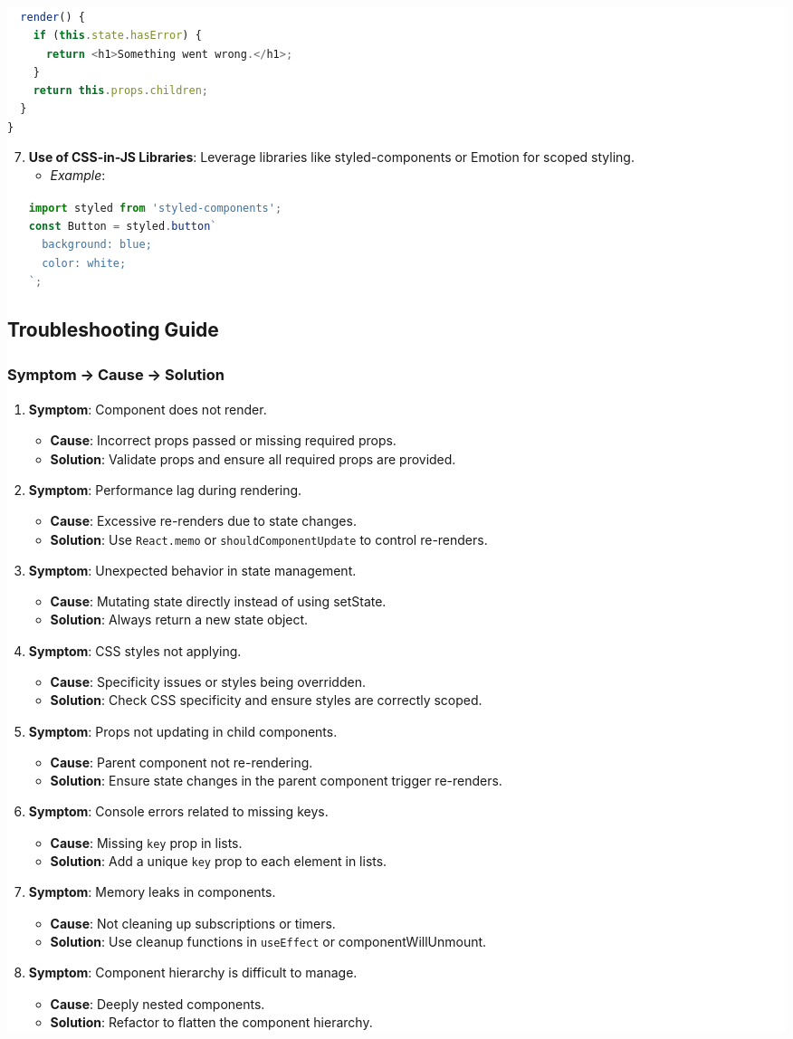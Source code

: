    ```javascript
     render() {
       if (this.state.hasError) {
         return <h1>Something went wrong.</h1>;
       }
       return this.props.children; 
     }
   }
   ```

7. **Use of CSS-in-JS Libraries**: Leverage libraries like styled-components or Emotion for scoped styling.
   - *Example*:
   ```javascript
   import styled from 'styled-components';
   const Button = styled.button`
     background: blue;
     color: white;
   `;
   ```

## Troubleshooting Guide

### Symptom → Cause → Solution
1. **Symptom**: Component does not render.
   - **Cause**: Incorrect props passed or missing required props.
   - **Solution**: Validate props and ensure all required props are provided.

2. **Symptom**: Performance lag during rendering.
   - **Cause**: Excessive re-renders due to state changes.
   - **Solution**: Use `React.memo` or `shouldComponentUpdate` to control re-renders.

3. **Symptom**: Unexpected behavior in state management.
   - **Cause**: Mutating state directly instead of using setState.
   - **Solution**: Always return a new state object.

4. **Symptom**: CSS styles not applying.
   - **Cause**: Specificity issues or styles being overridden.
   - **Solution**: Check CSS specificity and ensure styles are correctly scoped.

5. **Symptom**: Props not updating in child components.
   - **Cause**: Parent component not re-rendering.
   - **Solution**: Ensure state changes in the parent component trigger re-renders.

6. **Symptom**: Console errors related to missing keys.
   - **Cause**: Missing `key` prop in lists.
   - **Solution**: Add a unique `key` prop to each element in lists.

7. **Symptom**: Memory leaks in components.
   - **Cause**: Not cleaning up subscriptions or timers.
   - **Solution**: Use cleanup functions in `useEffect` or componentWillUnmount.

8. **Symptom**: Component hierarchy is difficult to manage.
   - **Cause**: Deeply nested components.
   - **Solution**: Refactor to flatten the component hierarchy.
